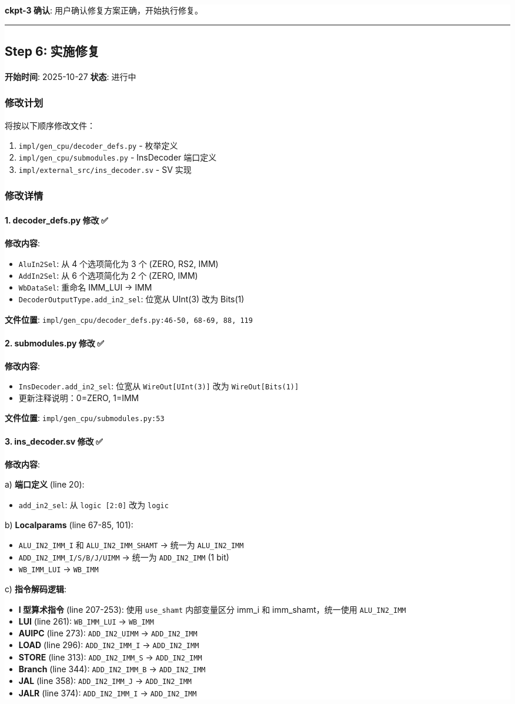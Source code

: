 **ckpt-3 确认**: 用户确认修复方案正确，开始执行修复。

---

## Step 6: 实施修复

**开始时间**: 2025-10-27
**状态**: 进行中

### 修改计划

将按以下顺序修改文件：
1. `impl/gen_cpu/decoder_defs.py` - 枚举定义
2. `impl/gen_cpu/submodules.py` - InsDecoder 端口定义
3. `impl/external_src/ins_decoder.sv` - SV 实现

### 修改详情

#### 1. decoder_defs.py 修改 ✅

**修改内容**:
- `AluIn2Sel`: 从 4 个选项简化为 3 个 (ZERO, RS2, IMM)
- `AddIn2Sel`: 从 6 个选项简化为 2 个 (ZERO, IMM)
- `WbDataSel`: 重命名 IMM_LUI → IMM
- `DecoderOutputType.add_in2_sel`: 位宽从 UInt(3) 改为 Bits(1)

**文件位置**: `impl/gen_cpu/decoder_defs.py:46-50, 68-69, 88, 119`

#### 2. submodules.py 修改 ✅

**修改内容**:
- `InsDecoder.add_in2_sel`: 位宽从 `WireOut[UInt(3)]` 改为 `WireOut[Bits(1)]`
- 更新注释说明：0=ZERO, 1=IMM

**文件位置**: `impl/gen_cpu/submodules.py:53`

#### 3. ins_decoder.sv 修改 ✅

**修改内容**:

a) **端口定义** (line 20):
- `add_in2_sel`: 从 `logic [2:0]` 改为 `logic`

b) **Localparams** (line 67-85, 101):
- `ALU_IN2_IMM_I` 和 `ALU_IN2_IMM_SHAMT` → 统一为 `ALU_IN2_IMM`
- `ADD_IN2_IMM_I/S/B/J/UIMM` → 统一为 `ADD_IN2_IMM` (1 bit)
- `WB_IMM_LUI` → `WB_IMM`

c) **指令解码逻辑**:
- **I 型算术指令** (line 207-253): 使用 `use_shamt` 内部变量区分 imm_i 和 imm_shamt，统一使用 `ALU_IN2_IMM`
- **LUI** (line 261): `WB_IMM_LUI` → `WB_IMM`
- **AUIPC** (line 273): `ADD_IN2_UIMM` → `ADD_IN2_IMM`
- **LOAD** (line 296): `ADD_IN2_IMM_I` → `ADD_IN2_IMM`
- **STORE** (line 313): `ADD_IN2_IMM_S` → `ADD_IN2_IMM`
- **Branch** (line 344): `ADD_IN2_IMM_B` → `ADD_IN2_IMM`
- **JAL** (line 358): `ADD_IN2_IMM_J` → `ADD_IN2_IMM`
- **JALR** (line 374): `ADD_IN2_IMM_I` → `ADD_IN2_IMM`
